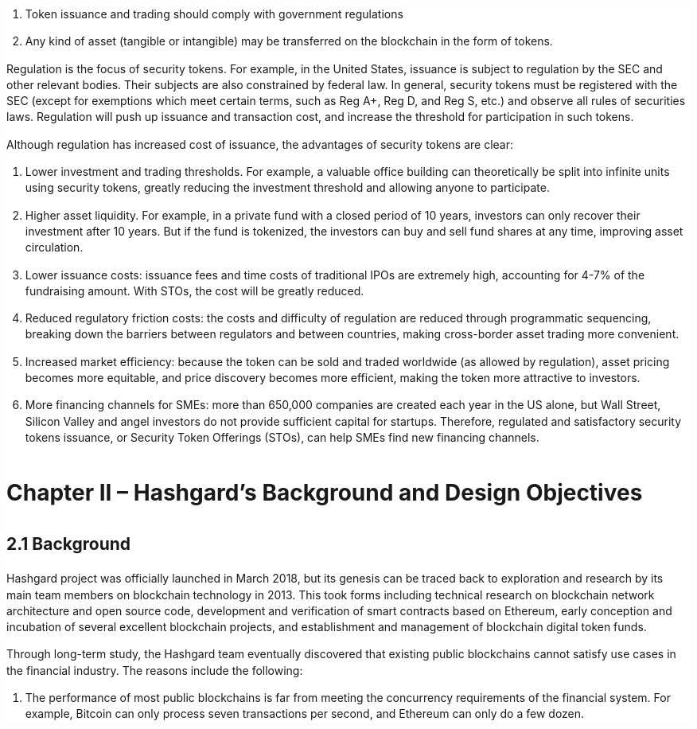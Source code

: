 1.  Token issuance and trading should comply with government regulations 

2.  Any kind of asset (tangible or intangible) may be transferred on the blockchain in the form of tokens.

Regulation is the focus of security tokens. For example, in the United States, issuance is subject to regulation by the SEC and other relevant bodies. Their subjects are also constrained by federal law. In general, security tokens must be registered with the SEC (except for exemptions which meet certain terms, such as Reg A+, Reg D, and Reg S, etc.) and observe all rules of securities laws. Regulation will push up issuance and transaction cost, and increase the threshold for participation in such tokens.

Although regulation has increased cost of issuance, the advantages of security tokens are clear:

1.  Lower investment and trading thresholds. For example, a valuable office building can theoretically be split into infinite units using security tokens, greatly reducing the investment threshold and allowing anyone to participate.

2.  Higher asset liquidity. For example, in a private fund with a closed period of 10 years, investors can only recover their investment after 10 years. But if the fund is tokenized, the investors can buy and sell fund shares at any time, improving asset circulation.

3.  Lower issuance costs: issuance fees and time costs of traditional IPOs are extremely high, accounting for 4-7% of the fundraising amount. With STOs, the cost will be greatly reduced.

4.  Reduced regulatory friction costs: the costs and difficulty of regulation are reduced through programmatic sequencing, breaking down the barriers between regulators and between countries, making cross-border asset trading more convenient.

5.  Increased market efficiency: because the token can be sold and traded worldwide (as allowed by regulation), asset pricing becomes more equitable, and price discovery becomes more efficient, making the token more attractive to investors.

6.  More financing channels for SMEs: more than 650,000 companies are created each year in the US alone, but Wall Street, Silicon Valley and angel investors do not provide sufficient capital for startups. Therefore, regulated and satisfactory security tokens issuance, or Security Token Offerings (STOs), can help SMEs find new financing channels.



# Chapter II – Hashgard’s Background and Design Objectives

## 2.1 Background

Hashgard project was officially launched in March 2018, but its genesis can be traced back to exploration and research by its main team members on blockchain technology in 2013. This took forms including technical research on blockchain network architecture and open source code, development and verification of smart contracts based on Ethereum, early conception and incubation of several excellent blockchain projects, and establishment and management of blockchain digital token funds.

Through long-term study, the Hashgard team eventually discovered that existing public blockchains cannot satisfy use cases in the financial industry. The reasons include the following:

1.  The performance of most public blockchains is far from meeting the concurrency requirements of the financial system. For example, Bitcoin can only process seven transactions per second, and Ethereum can only do a few dozen.

